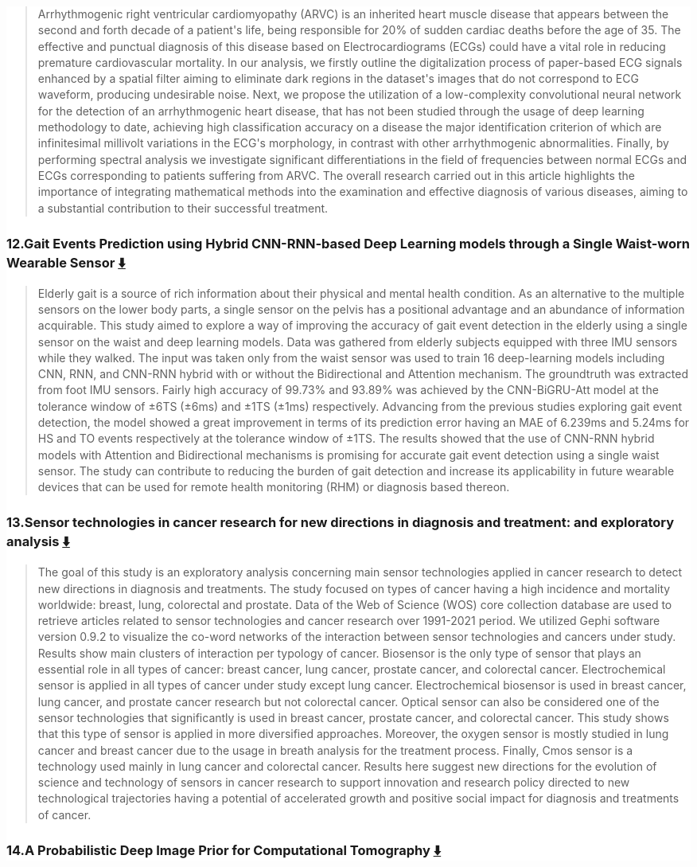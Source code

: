 >  Arrhythmogenic right ventricular cardiomyopathy (ARVC) is an inherited heart muscle disease that appears between the second and forth decade of a patient's life, being responsible for 20% of sudden cardiac deaths before the age of 35. The effective and punctual diagnosis of this disease based on Electrocardiograms (ECGs) could have a vital role in reducing premature cardiovascular mortality. In our analysis, we firstly outline the digitalization process of paper-based ECG signals enhanced by a spatial filter aiming to eliminate dark regions in the dataset's images that do not correspond to ECG waveform, producing undesirable noise. Next, we propose the utilization of a low-complexity convolutional neural network for the detection of an arrhythmogenic heart disease, that has not been studied through the usage of deep learning methodology to date, achieving high classification accuracy on a disease the major identification criterion of which are infinitesimal millivolt variations in the ECG's morphology, in contrast with other arrhythmogenic abnormalities. Finally, by performing spectral analysis we investigate significant differentiations in the field of frequencies between normal ECGs and ECGs corresponding to patients suffering from ARVC. The overall research carried out in this article highlights the importance of integrating mathematical methods into the examination and effective diagnosis of various diseases, aiming to a substantial contribution to their successful treatment.      
### 12.Gait Events Prediction using Hybrid CNN-RNN-based Deep Learning models through a Single Waist-worn Wearable Sensor  [ :arrow_down: ](https://arxiv.org/pdf/2203.00503.pdf)
>  Elderly gait is a source of rich information about their physical and mental health condition. As an alternative to the multiple sensors on the lower body parts, a single sensor on the pelvis has a positional advantage and an abundance of information acquirable. This study aimed to explore a way of improving the accuracy of gait event detection in the elderly using a single sensor on the waist and deep learning models. Data was gathered from elderly subjects equipped with three IMU sensors while they walked. The input was taken only from the waist sensor was used to train 16 deep-learning models including CNN, RNN, and CNN-RNN hybrid with or without the Bidirectional and Attention mechanism. The groundtruth was extracted from foot IMU sensors. Fairly high accuracy of 99.73% and 93.89% was achieved by the CNN-BiGRU-Att model at the tolerance window of $\pm$6TS ($\pm$6ms) and $\pm$1TS ($\pm$1ms) respectively. Advancing from the previous studies exploring gait event detection, the model showed a great improvement in terms of its prediction error having an MAE of 6.239ms and 5.24ms for HS and TO events respectively at the tolerance window of $\pm$1TS. The results showed that the use of CNN-RNN hybrid models with Attention and Bidirectional mechanisms is promising for accurate gait event detection using a single waist sensor. The study can contribute to reducing the burden of gait detection and increase its applicability in future wearable devices that can be used for remote health monitoring (RHM) or diagnosis based thereon.      
### 13.Sensor technologies in cancer research for new directions in diagnosis and treatment: and exploratory analysis  [ :arrow_down: ](https://arxiv.org/pdf/2203.00502.pdf)
>  The goal of this study is an exploratory analysis concerning main sensor technologies applied in cancer research to detect new directions in diagnosis and treatments. The study focused on types of cancer having a high incidence and mortality worldwide: breast, lung, colorectal and prostate. Data of the Web of Science (WOS) core collection database are used to retrieve articles related to sensor technologies and cancer research over 1991-2021 period. We utilized Gephi software version 0.9.2 to visualize the co-word networks of the interaction between sensor technologies and cancers under study. Results show main clusters of interaction per typology of cancer. Biosensor is the only type of sensor that plays an essential role in all types of cancer: breast cancer, lung cancer, prostate cancer, and colorectal cancer. Electrochemical sensor is applied in all types of cancer under study except lung cancer. Electrochemical biosensor is used in breast cancer, lung cancer, and prostate cancer research but not colorectal cancer. Optical sensor can also be considered one of the sensor technologies that significantly is used in breast cancer, prostate cancer, and colorectal cancer. This study shows that this type of sensor is applied in more diversified approaches. Moreover, the oxygen sensor is mostly studied in lung cancer and breast cancer due to the usage in breath analysis for the treatment process. Finally, Cmos sensor is a technology used mainly in lung cancer and colorectal cancer. Results here suggest new directions for the evolution of science and technology of sensors in cancer research to support innovation and research policy directed to new technological trajectories having a potential of accelerated growth and positive social impact for diagnosis and treatments of cancer.      
### 14.A Probabilistic Deep Image Prior for Computational Tomography  [ :arrow_down: ](https://arxiv.org/pdf/2203.00479.pdf)